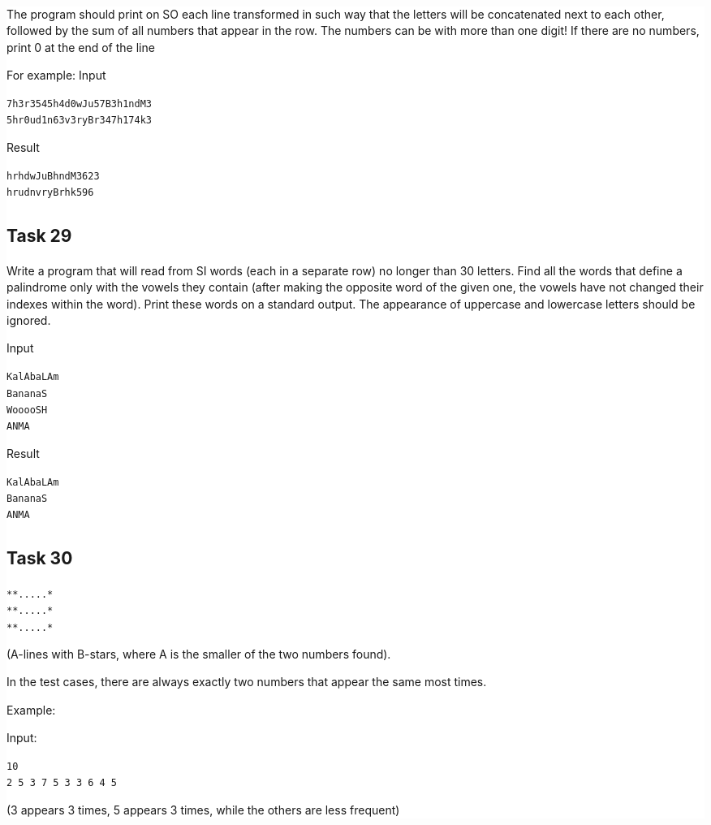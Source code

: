 The program should print on SO each line transformed in such way that the letters will be concatenated next to each other, followed by the sum of all numbers that appear in the row. The numbers can be with more than one digit! If there are no numbers, print 0 at the end of the line

For example:
Input 	
```
7h3r3545h4d0wJu57B3h1ndM3
5hr0ud1n63v3ryBr347h174k3
```
Result
```
hrhdwJuBhndM3623
hrudnvryBrhk596
```

## Task 29

Write a program that will read from SI words (each in a separate row) no longer than 30 letters. Find all the words  that define a palindrome only with the vowels they contain (after making the opposite word of the given one, the vowels have not changed their indexes within the word). Print these words on a standard output. The appearance of uppercase and lowercase letters should be ignored.

Input 	
```
KalAbaLAm
BananaS
WooooSH
ANMA
```
Result
```
KalAbaLAm
BananaS
ANMA
```

## Task 30


```
**.....*
**.....*
**.....*
```

(A-lines with B-stars, where A is the smaller of the two numbers found).

In the test cases, there are always exactly two numbers that appear the same most times.

Example:

Input:
```
10
2 5 3 7 5 3 3 6 4 5
```
(3 appears 3 times, 5 appears 3 times, while the others are less frequent)
